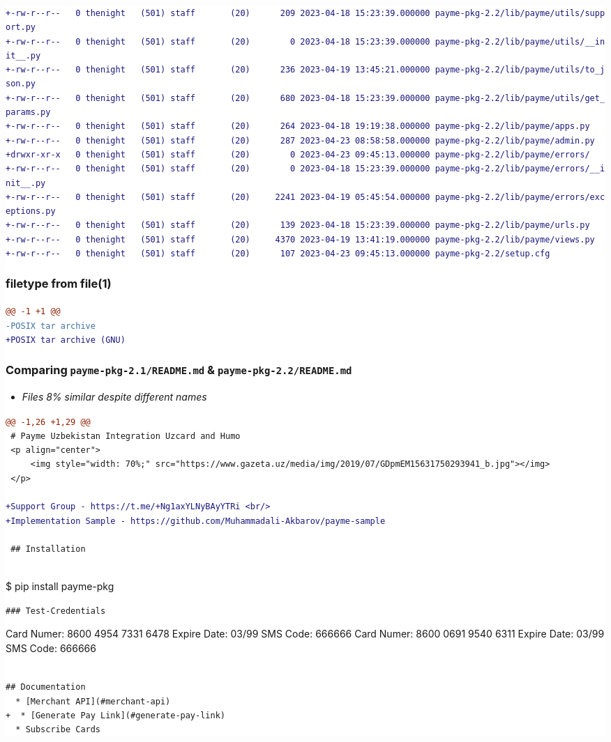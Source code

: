 ```diff
+-rw-r--r--   0 thenight   (501) staff       (20)      209 2023-04-18 15:23:39.000000 payme-pkg-2.2/lib/payme/utils/support.py
+-rw-r--r--   0 thenight   (501) staff       (20)        0 2023-04-18 15:23:39.000000 payme-pkg-2.2/lib/payme/utils/__init__.py
+-rw-r--r--   0 thenight   (501) staff       (20)      236 2023-04-19 13:45:21.000000 payme-pkg-2.2/lib/payme/utils/to_json.py
+-rw-r--r--   0 thenight   (501) staff       (20)      680 2023-04-18 15:23:39.000000 payme-pkg-2.2/lib/payme/utils/get_params.py
+-rw-r--r--   0 thenight   (501) staff       (20)      264 2023-04-18 19:19:38.000000 payme-pkg-2.2/lib/payme/apps.py
+-rw-r--r--   0 thenight   (501) staff       (20)      287 2023-04-23 08:58:58.000000 payme-pkg-2.2/lib/payme/admin.py
+drwxr-xr-x   0 thenight   (501) staff       (20)        0 2023-04-23 09:45:13.000000 payme-pkg-2.2/lib/payme/errors/
+-rw-r--r--   0 thenight   (501) staff       (20)        0 2023-04-18 15:23:39.000000 payme-pkg-2.2/lib/payme/errors/__init__.py
+-rw-r--r--   0 thenight   (501) staff       (20)     2241 2023-04-19 05:45:54.000000 payme-pkg-2.2/lib/payme/errors/exceptions.py
+-rw-r--r--   0 thenight   (501) staff       (20)      139 2023-04-18 15:23:39.000000 payme-pkg-2.2/lib/payme/urls.py
+-rw-r--r--   0 thenight   (501) staff       (20)     4370 2023-04-19 13:41:19.000000 payme-pkg-2.2/lib/payme/views.py
+-rw-r--r--   0 thenight   (501) staff       (20)      107 2023-04-23 09:45:13.000000 payme-pkg-2.2/setup.cfg
```

### filetype from file(1)

```diff
@@ -1 +1 @@
-POSIX tar archive
+POSIX tar archive (GNU)
```

### Comparing `payme-pkg-2.1/README.md` & `payme-pkg-2.2/README.md`

 * *Files 8% similar despite different names*

```diff
@@ -1,26 +1,29 @@
 # Payme Uzbekistan Integration Uzcard and Humo
 <p align="center">
     <img style="width: 70%;" src="https://www.gazeta.uz/media/img/2019/07/GDpmEM15631750293941_b.jpg"></img>
 </p>
 
+Support Group - https://t.me/+Ng1axYLNyBAyYTRi <br/>
+Implementation Sample - https://github.com/Muhammadali-Akbarov/payme-sample
 
 ## Installation
 
 ```
 $ pip install payme-pkg
 ```
 ### Test-Credentials
 ```
 Card Numer: 8600 4954 7331 6478 Expire Date: 03/99 SMS Code: 666666 
 Card Numer: 8600 0691 9540 6311 Expire Date: 03/99 SMS Code: 666666 
 ```
 
 ## Documentation
   * [Merchant API](#merchant-api)
+  * [Generate Pay Link](#generate-pay-link)
   * Subscribe Cards
 ```